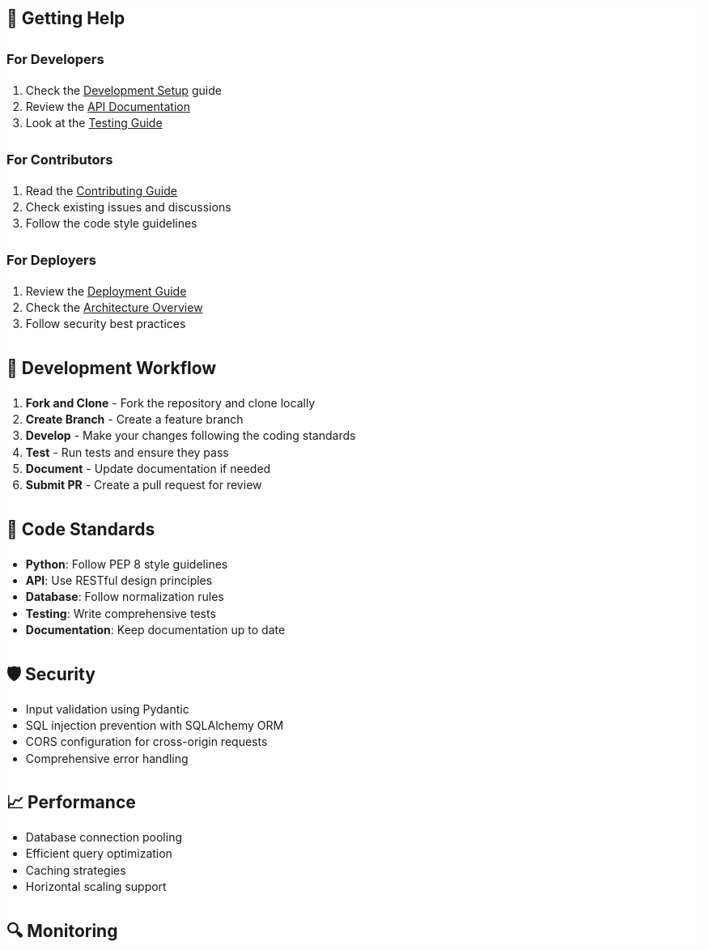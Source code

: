 ## 📖 Getting Help

### For Developers
1. Check the [Development Setup](development/setup.md) guide
2. Review the [API Documentation](api/overview.md)
3. Look at the [Testing Guide](development/testing.md)

### For Contributors
1. Read the [Contributing Guide](development/contributing.md)
2. Check existing issues and discussions
3. Follow the code style guidelines

### For Deployers
1. Review the [Deployment Guide](deployment/overview.md)
2. Check the [Architecture Overview](architecture/overview.md)
3. Follow security best practices

## 🔄 Development Workflow

1. **Fork and Clone** - Fork the repository and clone locally
2. **Create Branch** - Create a feature branch
3. **Develop** - Make your changes following the coding standards
4. **Test** - Run tests and ensure they pass
5. **Document** - Update documentation if needed
6. **Submit PR** - Create a pull request for review

## 📝 Code Standards

- **Python**: Follow PEP 8 style guidelines
- **API**: Use RESTful design principles
- **Database**: Follow normalization rules
- **Testing**: Write comprehensive tests
- **Documentation**: Keep documentation up to date

## 🛡️ Security

- Input validation using Pydantic
- SQL injection prevention with SQLAlchemy ORM
- CORS configuration for cross-origin requests
- Comprehensive error handling

## 📈 Performance

- Database connection pooling
- Efficient query optimization
- Caching strategies
- Horizontal scaling support

## 🔍 Monitoring
